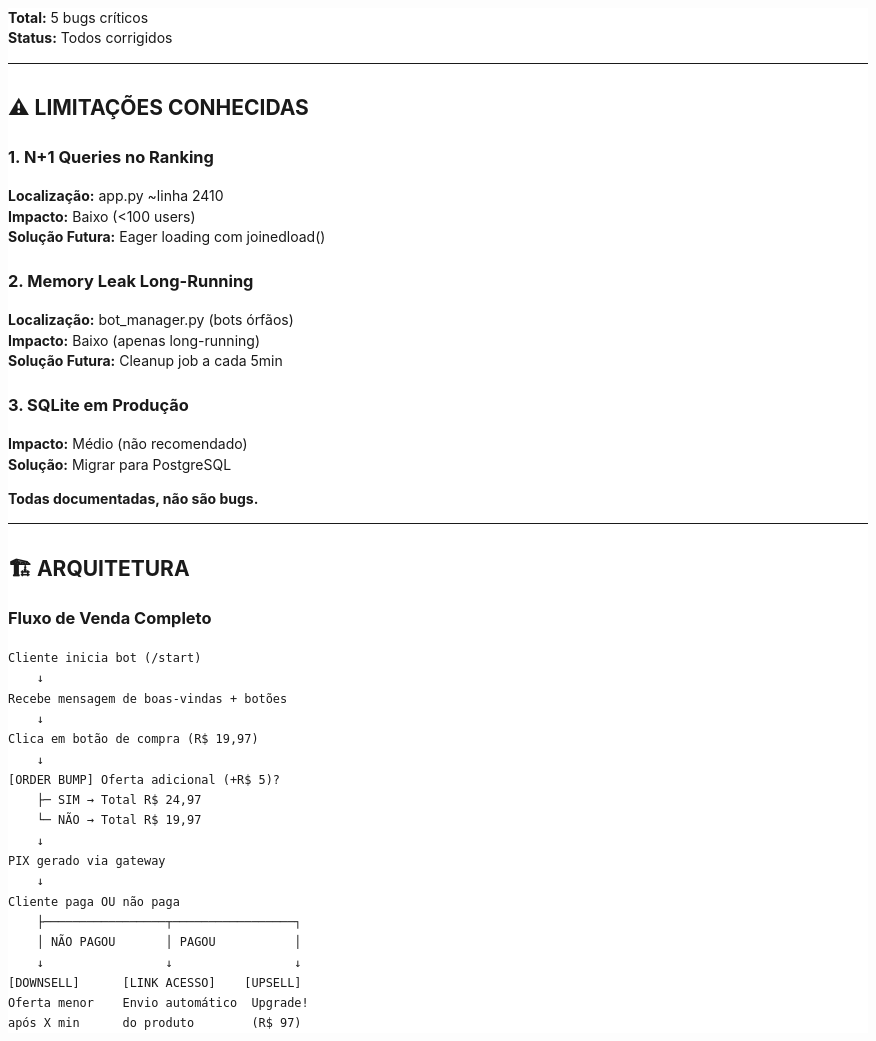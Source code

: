 **Total:** 5 bugs críticos  
**Status:** Todos corrigidos

---

## ⚠️ LIMITAÇÕES CONHECIDAS

### 1. N+1 Queries no Ranking
**Localização:** app.py ~linha 2410  
**Impacto:** Baixo (<100 users)  
**Solução Futura:** Eager loading com joinedload()

### 2. Memory Leak Long-Running
**Localização:** bot_manager.py (bots órfãos)  
**Impacto:** Baixo (apenas long-running)  
**Solução Futura:** Cleanup job a cada 5min

### 3. SQLite em Produção
**Impacto:** Médio (não recomendado)  
**Solução:** Migrar para PostgreSQL

**Todas documentadas, não são bugs.**

---

## 🏗️ ARQUITETURA

### Fluxo de Venda Completo

```
Cliente inicia bot (/start)
    ↓
Recebe mensagem de boas-vindas + botões
    ↓
Clica em botão de compra (R$ 19,97)
    ↓
[ORDER BUMP] Oferta adicional (+R$ 5)?
    ├─ SIM → Total R$ 24,97
    └─ NÃO → Total R$ 19,97
    ↓
PIX gerado via gateway
    ↓
Cliente paga OU não paga
    ├─────────────────┬─────────────────┐
    │ NÃO PAGOU       │ PAGOU           │
    ↓                 ↓                 ↓
[DOWNSELL]      [LINK ACESSO]    [UPSELL]
Oferta menor    Envio automático  Upgrade!
após X min      do produto        (R$ 97)
```

